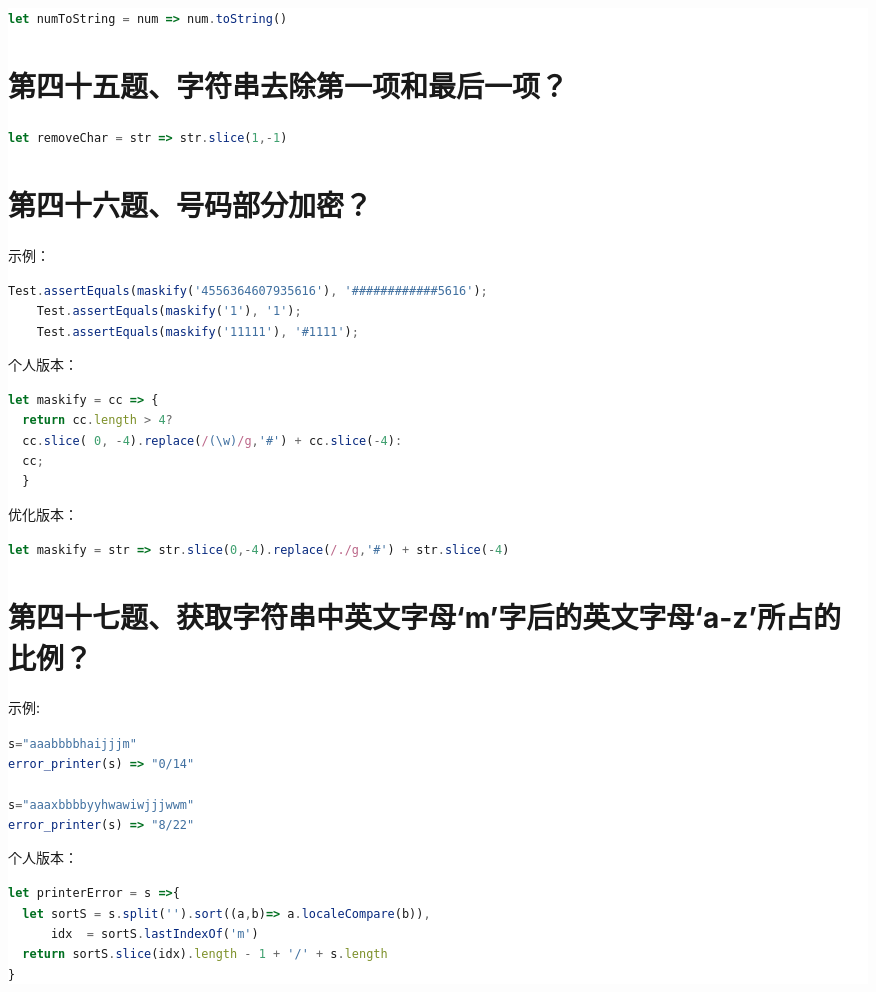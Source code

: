 ```js
let numToString = num => num.toString()
```

# 第四十五题、字符串去除第一项和最后一项？

```js
let removeChar = str => str.slice(1,-1)
```

# 第四十六题、号码部分加密？

示例：

```js
Test.assertEquals(maskify('4556364607935616'), '############5616');
    Test.assertEquals(maskify('1'), '1');
    Test.assertEquals(maskify('11111'), '#1111');
```

个人版本：

```js
let maskify = cc => {
  return cc.length > 4?
  cc.slice( 0, -4).replace(/(\w)/g,'#') + cc.slice(-4):
  cc;
  }
```

优化版本：

```js
let maskify = str => str.slice(0,-4).replace(/./g,'#') + str.slice(-4)
```

# 第四十七题、获取字符串中英文字母‘m’字后的英文字母‘a-z’所占的比例？

示例:

```js
s="aaabbbbhaijjjm"
error_printer(s) => "0/14"

s="aaaxbbbbyyhwawiwjjjwwm"
error_printer(s) => "8/22"
```

个人版本：

```js
let printerError = s =>{ 
  let sortS = s.split('').sort((a,b)=> a.localeCompare(b)),
      idx  = sortS.lastIndexOf('m')
  return sortS.slice(idx).length - 1 + '/' + s.length
}
```
